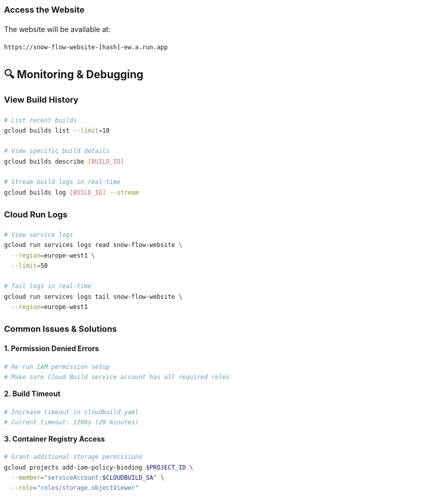 ### Access the Website

The website will be available at:
```
https://snow-flow-website-[hash]-ew.a.run.app
```

## 🔍 Monitoring & Debugging

### View Build History

```bash
# List recent builds
gcloud builds list --limit=10

# View specific build details
gcloud builds describe [BUILD_ID]

# Stream build logs in real-time
gcloud builds log [BUILD_ID] --stream
```

### Cloud Run Logs

```bash
# View service logs
gcloud run services logs read snow-flow-website \
  --region=europe-west1 \
  --limit=50

# Tail logs in real-time
gcloud run services logs tail snow-flow-website \
  --region=europe-west1
```

### Common Issues & Solutions

**1. Permission Denied Errors**
```bash
# Re-run IAM permission setup
# Make sure Cloud Build service account has all required roles
```

**2. Build Timeout**
```bash
# Increase timeout in cloudbuild.yaml
# Current timeout: 1200s (20 minutes)
```

**3. Container Registry Access**
```bash
# Grant additional storage permissions
gcloud projects add-iam-policy-binding $PROJECT_ID \
  --member="serviceAccount:$CLOUDBUILD_SA" \
  --role="roles/storage.objectViewer"
```
